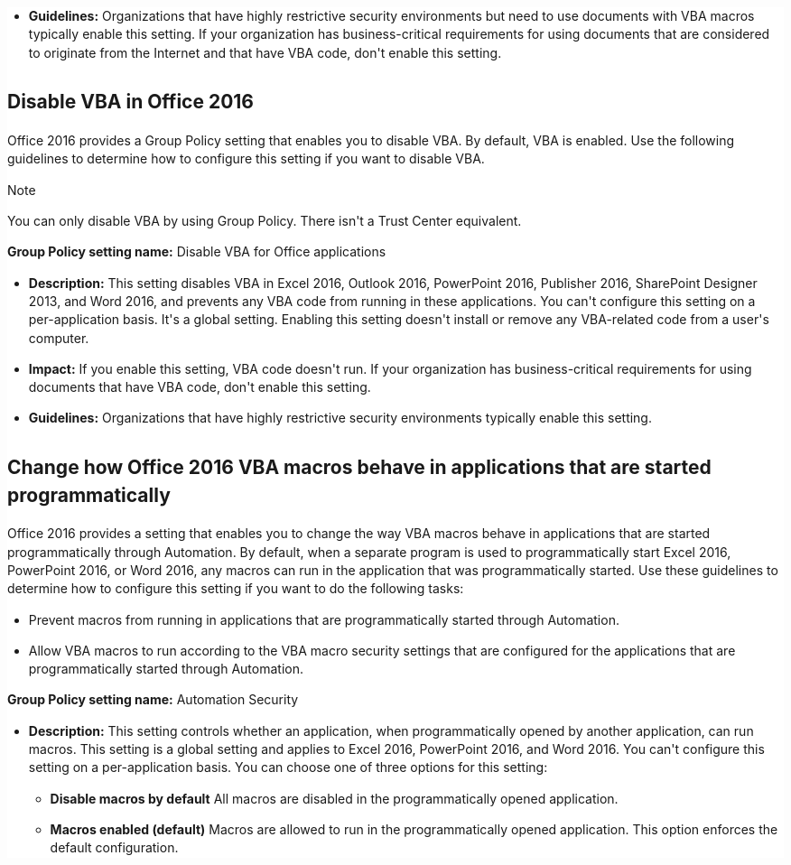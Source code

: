 - **Guidelines:** Organizations that have highly restrictive security environments but need to use documents with VBA macros typically enable this setting. If your organization has business-critical requirements for using documents that are considered to originate from the Internet and that have VBA code, don't enable this setting. 
  
<a name="changevba"> </a>

## Disable VBA in Office 2016

Office 2016 provides a Group Policy setting that enables you to disable VBA. By default, VBA is enabled. Use the following guidelines to determine how to configure this setting if you want to disable VBA.
  
> [!NOTE]
> You can only disable VBA by using Group Policy. There isn't a Trust Center equivalent. 
  
**Group Policy setting name:** Disable VBA for Office applications 
  
- **Description:** This setting disables VBA in Excel 2016, Outlook 2016, PowerPoint 2016, Publisher 2016, SharePoint Designer 2013, and Word 2016, and prevents any VBA code from running in these applications. You can't configure this setting on a per-application basis. It's a global setting. Enabling this setting doesn't install or remove any VBA-related code from a user's computer. 
    
- **Impact:** If you enable this setting, VBA code doesn't run. If your organization has business-critical requirements for using documents that have VBA code, don't enable this setting. 
    
- **Guidelines:** Organizations that have highly restrictive security environments typically enable this setting. 
    
<a name="changeauto"> </a>

## Change how Office 2016 VBA macros behave in applications that are started programmatically

Office 2016 provides a setting that enables you to change the way VBA macros behave in applications that are started programmatically through Automation. By default, when a separate program is used to programmatically start Excel 2016, PowerPoint 2016, or Word 2016, any macros can run in the application that was programmatically started. Use these guidelines to determine how to configure this setting if you want to do the following tasks:
  
- Prevent macros from running in applications that are programmatically started through Automation.
    
- Allow VBA macros to run according to the VBA macro security settings that are configured for the applications that are programmatically started through Automation.
    
**Group Policy setting name:** Automation Security 
  
- **Description:** This setting controls whether an application, when programmatically opened by another application, can run macros. This setting is a global setting and applies to Excel 2016, PowerPoint 2016, and Word 2016. You can't configure this setting on a per-application basis. You can choose one of three options for this setting: 
    
  - **Disable macros by default** All macros are disabled in the programmatically opened application. 
    
  - **Macros enabled (default)** Macros are allowed to run in the programmatically opened application. This option enforces the default configuration. 
    